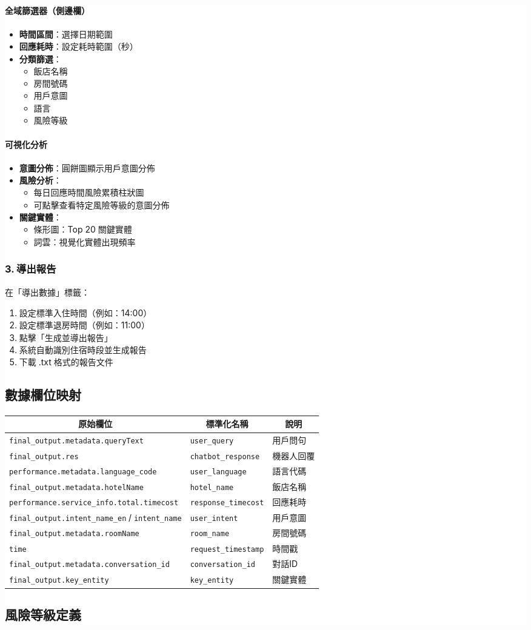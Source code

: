 #### 全域篩選器（側邊欄）
- **時間區間**：選擇日期範圍
- **回應耗時**：設定耗時範圍（秒）
- **分類篩選**：
  - 飯店名稱
  - 房間號碼
  - 用戶意圖
  - 語言
  - 風險等級

#### 可視化分析
- **意圖分佈**：圓餅圖顯示用戶意圖分佈
- **風險分析**：
  - 每日回應時間風險累積柱狀圖
  - 可點擊查看特定風險等級的意圖分佈
- **關鍵實體**：
  - 條形圖：Top 20 關鍵實體
  - 詞雲：視覺化實體出現頻率

### 3. 導出報告

在「導出數據」標籤：
1. 設定標準入住時間（例如：14:00）
2. 設定標準退房時間（例如：11:00）
3. 點擊「生成並導出報告」
4. 系統自動識別住宿時段並生成報告
5. 下載 .txt 格式的報告文件

## 數據欄位映射

| 原始欄位 | 標準化名稱 | 說明 |
|---------|-----------|------|
| `final_output.metadata.queryText` | `user_query` | 用戶問句 |
| `final_output.res` | `chatbot_response` | 機器人回覆 |
| `performance.metadata.language_code` | `user_language` | 語言代碼 |
| `final_output.metadata.hotelName` | `hotel_name` | 飯店名稱 |
| `performance.service_info.total.timecost` | `response_timecost` | 回應耗時 |
| `final_output.intent_name_en` / `intent_name` | `user_intent` | 用戶意圖 |
| `final_output.metadata.roomName` | `room_name` | 房間號碼 |
| `time` | `request_timestamp` | 時間戳 |
| `final_output.metadata.conversation_id` | `conversation_id` | 對話ID |
| `final_output.key_entity` | `key_entity` | 關鍵實體 |

## 風險等級定義
